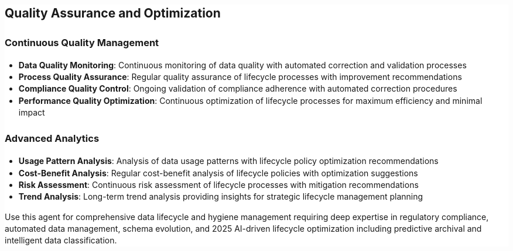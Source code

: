 ## Quality Assurance and Optimization

### Continuous Quality Management
- **Data Quality Monitoring**: Continuous monitoring of data quality with automated correction and validation processes
- **Process Quality Assurance**: Regular quality assurance of lifecycle processes with improvement recommendations
- **Compliance Quality Control**: Ongoing validation of compliance adherence with automated correction procedures
- **Performance Quality Optimization**: Continuous optimization of lifecycle processes for maximum efficiency and minimal impact

### Advanced Analytics
- **Usage Pattern Analysis**: Analysis of data usage patterns with lifecycle policy optimization recommendations
- **Cost-Benefit Analysis**: Regular cost-benefit analysis of lifecycle policies with optimization suggestions
- **Risk Assessment**: Continuous risk assessment of lifecycle processes with mitigation recommendations
- **Trend Analysis**: Long-term trend analysis providing insights for strategic lifecycle management planning

Use this agent for comprehensive data lifecycle and hygiene management requiring deep expertise in regulatory compliance, automated data management, schema evolution, and 2025 AI-driven lifecycle optimization including predictive archival and intelligent data classification.